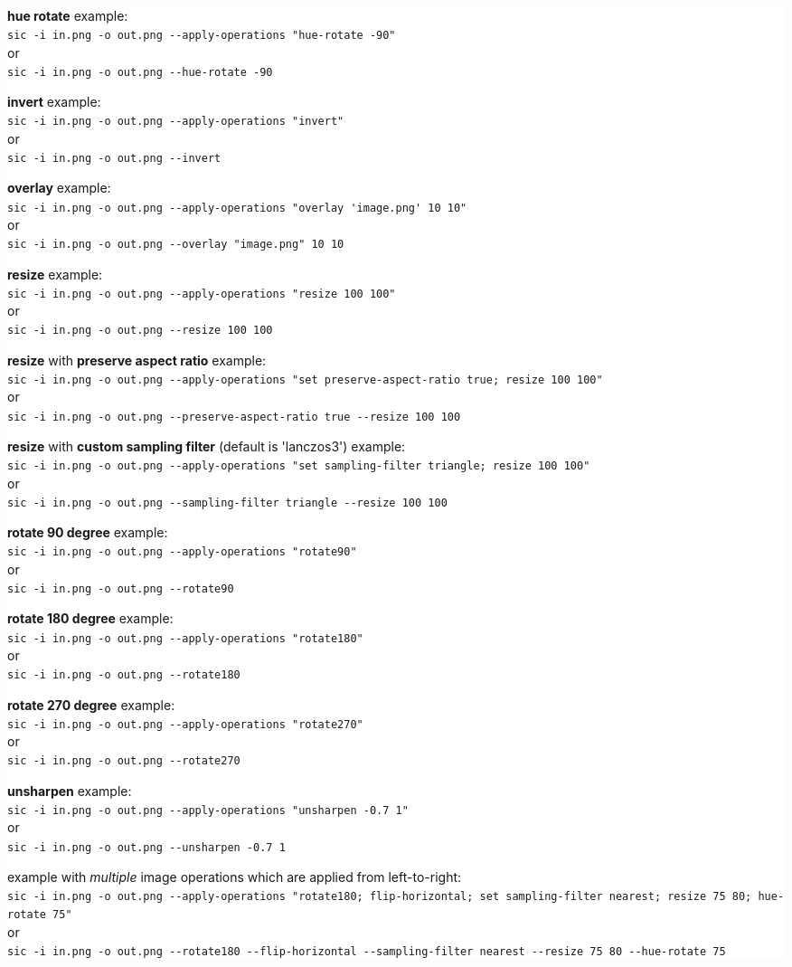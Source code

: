 **hue rotate** example: <br>
`sic -i in.png -o out.png --apply-operations "hue-rotate -90"` <br>
or <br>
`sic -i in.png -o out.png --hue-rotate -90`

**invert** example: <br>
`sic -i in.png -o out.png --apply-operations "invert"` <br>
or <br>
`sic -i in.png -o out.png --invert`

**overlay** example: <br>
`sic -i in.png -o out.png --apply-operations "overlay 'image.png' 10 10"` <br>
or <br>
`sic -i in.png -o out.png --overlay "image.png" 10 10`

**resize** example: <br>
`sic -i in.png -o out.png --apply-operations "resize 100 100"` <br>
or <br>
`sic -i in.png -o out.png --resize 100 100`

**resize** with **preserve aspect ratio** example: <br>
`sic -i in.png -o out.png --apply-operations "set preserve-aspect-ratio true; resize 100 100"` <br>
or <br>
`sic -i in.png -o out.png --preserve-aspect-ratio true --resize 100 100`

**resize** with **custom sampling filter** (default is 'lanczos3') example: <br>
`sic -i in.png -o out.png --apply-operations "set sampling-filter triangle; resize 100 100"` <br>
or <br>
`sic -i in.png -o out.png --sampling-filter triangle --resize 100 100`

**rotate 90 degree** example: <br>
`sic -i in.png -o out.png --apply-operations "rotate90"` <br>
or <br>
`sic -i in.png -o out.png --rotate90`

**rotate 180 degree** example: <br>
`sic -i in.png -o out.png --apply-operations "rotate180"` <br>
or <br>
`sic -i in.png -o out.png --rotate180`

**rotate 270 degree** example: <br>
`sic -i in.png -o out.png --apply-operations "rotate270"` <br>
or <br>
`sic -i in.png -o out.png --rotate270`

**unsharpen** example: <br>
`sic -i in.png -o out.png --apply-operations "unsharpen -0.7 1"` <br>
or <br>
`sic -i in.png -o out.png --unsharpen -0.7 1`

example with *multiple* image operations which are applied from left-to-right: <br>
`sic -i in.png -o out.png --apply-operations "rotate180; flip-horizontal; set sampling-filter nearest; resize 75 80; hue-rotate 75"` <br>
or <br>
`sic -i in.png -o out.png --rotate180 --flip-horizontal --sampling-filter nearest --resize 75 80 --hue-rotate 75`
